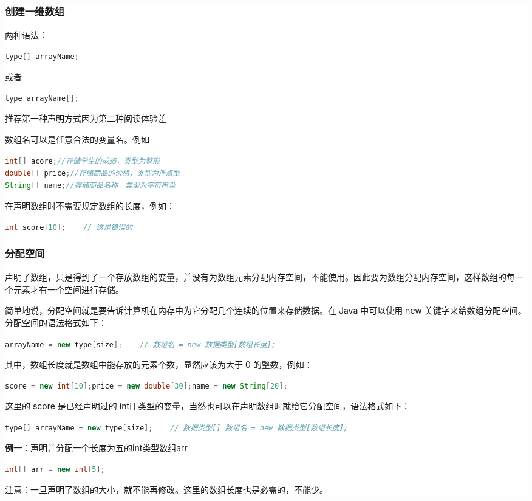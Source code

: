 ### 创建一维数组

两种语法：

```java
type[] arrayName;
```

或者

```java
type arrayName[];
```

推荐第一种声明方式因为第二种阅读体验差

数组名可以是任意合法的变量名。例如

```java
int[] acore;//存储学生的成绩，类型为整形
double[] price;//存储商品的价格，类型为浮点型
String[] name;//存储商品名称，类型为字符串型
```

在声明数组时不需要规定数组的长度，例如：

```java
int score[10];    // 这是错误的
```

### 分配空间

声明了数组，只是得到了一个存放数组的变量，并没有为数组元素分配内存空间，不能使用。因此要为数组分配内存空间，这样数组的每一个元素才有一个空间进行存储。

简单地说，分配空间就是要告诉计算机在内存中为它分配几个连续的位置来存储数据。在 Java 中可以使用 new 关键字来给数组分配空间。分配空间的语法格式如下：

```java
arrayName = new type[size];    // 数组名 = new 数据类型[数组长度];
```

其中，数组长度就是数组中能存放的元素个数，显然应该为大于 0 的整数，例如：

```java
score = new int[10];price = new double[30];name = new String[20];
```

这里的 score 是已经声明过的 int[] 类型的变量，当然也可以在声明数组时就给它分配空间，语法格式如下：

```java
type[] arrayName = new type[size];    // 数据类型[] 数组名 = new 数据类型[数组长度];
```

**例一**：声明并分配一个长度为五的int类型数组arr

```java
int[] arr = new int[5];
```

注意：一旦声明了数组的大小，就不能再修改。这里的数组长度也是必需的，不能少。



